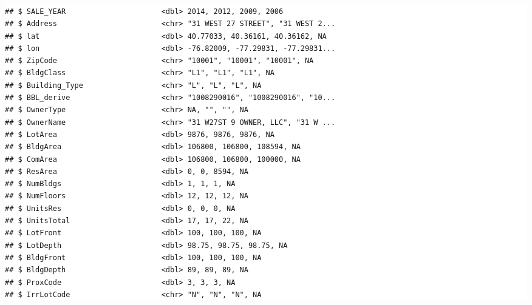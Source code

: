     ## $ SALE_YEAR                      <dbl> 2014, 2012, 2009, 2006
    ## $ Address                        <chr> "31 WEST 27 STREET", "31 WEST 2...
    ## $ lat                            <dbl> 40.77033, 40.36161, 40.36162, NA
    ## $ lon                            <dbl> -76.82009, -77.29831, -77.29831...
    ## $ ZipCode                        <chr> "10001", "10001", "10001", NA
    ## $ BldgClass                      <chr> "L1", "L1", "L1", NA
    ## $ Building_Type                  <chr> "L", "L", "L", NA
    ## $ BBL_derive                     <chr> "1008290016", "1008290016", "10...
    ## $ OwnerType                      <chr> NA, "", "", NA
    ## $ OwnerName                      <chr> "31 W27ST 9 OWNER, LLC", "31 W ...
    ## $ LotArea                        <dbl> 9876, 9876, 9876, NA
    ## $ BldgArea                       <dbl> 106800, 106800, 108594, NA
    ## $ ComArea                        <dbl> 106800, 106800, 100000, NA
    ## $ ResArea                        <dbl> 0, 0, 8594, NA
    ## $ NumBldgs                       <dbl> 1, 1, 1, NA
    ## $ NumFloors                      <dbl> 12, 12, 12, NA
    ## $ UnitsRes                       <dbl> 0, 0, 0, NA
    ## $ UnitsTotal                     <dbl> 17, 17, 22, NA
    ## $ LotFront                       <dbl> 100, 100, 100, NA
    ## $ LotDepth                       <dbl> 98.75, 98.75, 98.75, NA
    ## $ BldgFront                      <dbl> 100, 100, 100, NA
    ## $ BldgDepth                      <dbl> 89, 89, 89, NA
    ## $ ProxCode                       <dbl> 3, 3, 3, NA
    ## $ IrrLotCode                     <chr> "N", "N", "N", NA